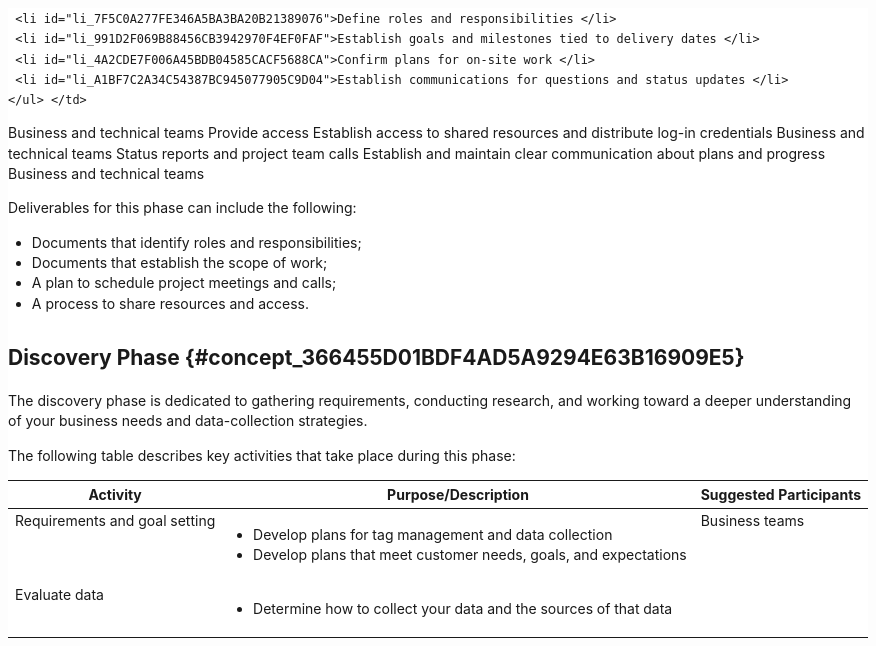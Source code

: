      <li id="li_7F5C0A277FE346A5BA3BA20B21389076">Define roles and responsibilities </li> 
     <li id="li_991D2F069B88456CB3942970F4EF0FAF">Establish goals and milestones tied to delivery dates </li> 
     <li id="li_4A2CDE7F006A45BDB04585CACF5688CA">Confirm plans for on-site work </li> 
     <li id="li_A1BF7C2A34C54387BC945077905C9D04">Establish communications for questions and status updates </li> 
    </ul> </td> 
   <td colname="col3"> Business and technical teams </td> 
  </tr> 
  <tr valign="top"> 
   <td colname="col1"> Provide access </td> 
   <td colname="col2"> Establish access to shared resources and distribute log-in credentials </td> 
   <td colname="col3"> Business and technical teams </td> 
  </tr> 
  <tr valign="top"> 
   <td colname="col1"> Status reports and project team calls </td> 
   <td colname="col2"> Establish and maintain clear communication about plans and progress </td> 
   <td colname="col3"> Business and technical teams </td> 
  </tr> 
 </tbody> 
</table>

Deliverables for this phase can include the following:

* Documents that identify roles and responsibilities;
* Documents that establish the scope of work;
* A plan to schedule project meetings and calls;
* A process to share resources and access.

## Discovery Phase {#concept_366455D01BDF4AD5A9294E63B16909E5}

The discovery phase is dedicated to gathering requirements, conducting research, and working toward a deeper understanding of your business needs and data-collection strategies.



The following table describes key activities that take place during this phase:

<table id="table_89E7CD7832E142519EDC1F285A5BBE79"> 
 <thead> 
  <tr> 
   <th colname="col1" class="entry"> Activity </th> 
   <th colname="col2" class="entry"> Purpose/Description </th> 
   <th colname="col3" class="entry"> Suggested Participants </th> 
  </tr> 
 </thead>
 <tbody> 
  <tr valign="top"> 
   <td colname="col1"> Requirements and goal setting </td> 
   <td colname="col2"> 
    <ul id="ul_CB78589D5906439F8632A0C4B6F4130A"> 
     <li id="li_63D9C730FE5A4A55A76C5967A1EFFB8E">Develop plans for tag management and data collection </li> 
     <li id="li_71AC8F2AB5BA4BD29D98D89D9974EDB2">Develop plans that meet customer needs, goals, and expectations </li> 
    </ul> </td> 
   <td colname="col3"> Business teams </td> 
  </tr> 
  <tr valign="top"> 
   <td colname="col1"> Evaluate data </td> 
   <td colname="col2"> 
    <ul id="ul_B7FBA43F94DE45E29B8CB07ABA1D969D"> 
     <li id="li_48FEE16AA5F44A3D846405DA07C9C255">Determine how to collect your data and the sources of that data </li> 